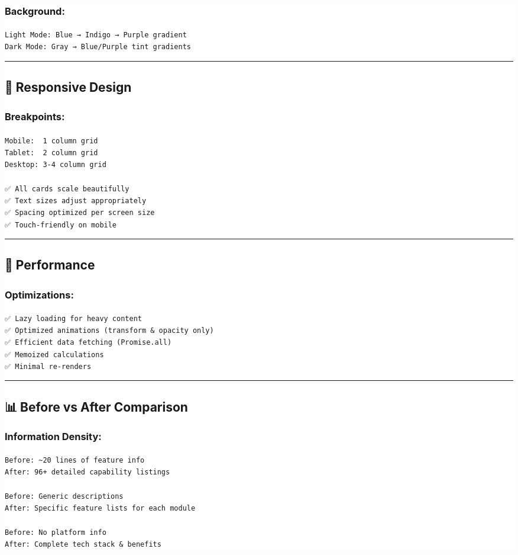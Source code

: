 ```
```

### **Background:**
```
Light Mode: Blue → Indigo → Purple gradient
Dark Mode: Gray → Blue/Purple tint gradients
```

---

## 📱 Responsive Design

### **Breakpoints:**
```
Mobile:  1 column grid
Tablet:  2 column grid
Desktop: 3-4 column grid

✅ All cards scale beautifully
✅ Text sizes adjust appropriately
✅ Spacing optimized per screen size
✅ Touch-friendly on mobile
```

---

## 🚀 Performance

### **Optimizations:**
```
✅ Lazy loading for heavy content
✅ Optimized animations (transform & opacity only)
✅ Efficient data fetching (Promise.all)
✅ Memoized calculations
✅ Minimal re-renders
```

---

## 📊 Before vs After Comparison

### **Information Density:**
```
Before: ~20 lines of feature info
After: 96+ detailed capability listings

Before: Generic descriptions
After: Specific feature lists for each module

Before: No platform info
After: Complete tech stack & benefits
```
